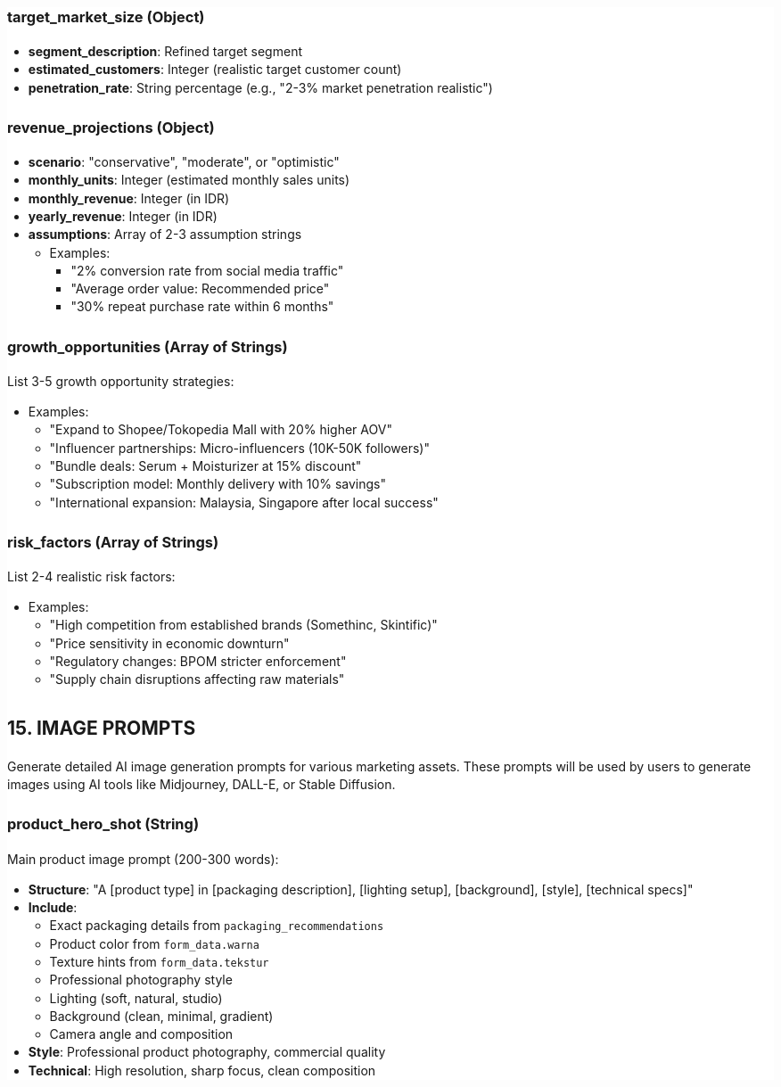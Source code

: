 ### target_market_size (Object)
- **segment_description**: Refined target segment
- **estimated_customers**: Integer (realistic target customer count)
- **penetration_rate**: String percentage (e.g., "2-3% market penetration realistic")

### revenue_projections (Object)
- **scenario**: "conservative", "moderate", or "optimistic"
- **monthly_units**: Integer (estimated monthly sales units)
- **monthly_revenue**: Integer (in IDR)
- **yearly_revenue**: Integer (in IDR)
- **assumptions**: Array of 2-3 assumption strings
  * Examples:
    - "2% conversion rate from social media traffic"
    - "Average order value: Recommended price"
    - "30% repeat purchase rate within 6 months"

### growth_opportunities (Array of Strings)
List 3-5 growth opportunity strategies:
- Examples:
  * "Expand to Shopee/Tokopedia Mall with 20% higher AOV"
  * "Influencer partnerships: Micro-influencers (10K-50K followers)"
  * "Bundle deals: Serum + Moisturizer at 15% discount"
  * "Subscription model: Monthly delivery with 10% savings"
  * "International expansion: Malaysia, Singapore after local success"

### risk_factors (Array of Strings)
List 2-4 realistic risk factors:
- Examples:
  * "High competition from established brands (Somethinc, Skintific)"
  * "Price sensitivity in economic downturn"
  * "Regulatory changes: BPOM stricter enforcement"
  * "Supply chain disruptions affecting raw materials"

## 15. IMAGE PROMPTS

Generate detailed AI image generation prompts for various marketing assets. These prompts will be used by users to generate images using AI tools like Midjourney, DALL-E, or Stable Diffusion.

### product_hero_shot (String)
Main product image prompt (200-300 words):
- **Structure**: "A [product type] in [packaging description], [lighting setup], [background], [style], [technical specs]"
- **Include**: 
  * Exact packaging details from `packaging_recommendations`
  * Product color from `form_data.warna`
  * Texture hints from `form_data.tekstur`
  * Professional photography style
  * Lighting (soft, natural, studio)
  * Background (clean, minimal, gradient)
  * Camera angle and composition
- **Style**: Professional product photography, commercial quality
- **Technical**: High resolution, sharp focus, clean composition
